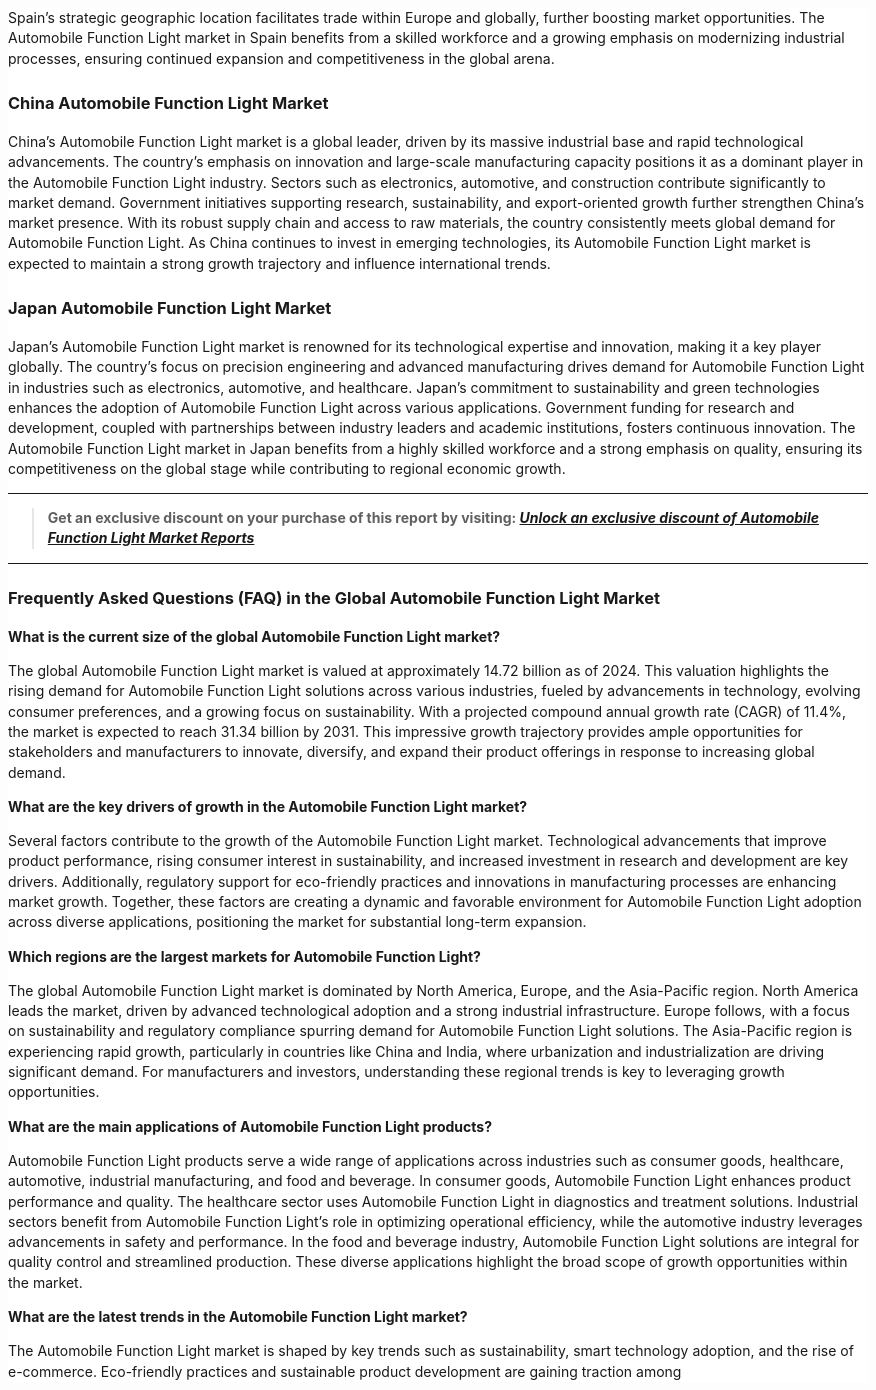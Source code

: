 Spain&rsquo;s strategic geographic location facilitates trade within Europe and globally, further boosting market opportunities. The Automobile Function Light market in Spain benefits from a skilled workforce and a growing emphasis on modernizing industrial processes, ensuring continued expansion and competitiveness in the global arena.</p><h3>China Automobile Function Light Market</h3><p>China&rsquo;s Automobile Function Light market is a global leader, driven by its massive industrial base and rapid technological advancements. The country&rsquo;s emphasis on innovation and large-scale manufacturing capacity positions it as a dominant player in the Automobile Function Light industry. Sectors such as electronics, automotive, and construction contribute significantly to market demand. Government initiatives supporting research, sustainability, and export-oriented growth further strengthen China&rsquo;s market presence. With its robust supply chain and access to raw materials, the country consistently meets global demand for Automobile Function Light. As China continues to invest in emerging technologies, its Automobile Function Light market is expected to maintain a strong growth trajectory and influence international trends.</p><h3>Japan Automobile Function Light Market</h3><p>Japan&rsquo;s Automobile Function Light market is renowned for its technological expertise and innovation, making it a key player globally. The country&rsquo;s focus on precision engineering and advanced manufacturing drives demand for Automobile Function Light in industries such as electronics, automotive, and healthcare. Japan&rsquo;s commitment to sustainability and green technologies enhances the adoption of Automobile Function Light across various applications. Government funding for research and development, coupled with partnerships between industry leaders and academic institutions, fosters continuous innovation. The Automobile Function Light market in Japan benefits from a highly skilled workforce and a strong emphasis on quality, ensuring its competitiveness on the global stage while contributing to regional economic growth.</p><hr /><blockquote><p><strong>Get an exclusive discount on your purchase of this report by visiting: <em><a href="://marketresearchpulse.com/ask-for-discount/107691?utm_source=Github&amp;utm_medium=021">Unlock an exclusive discount of Automobile Function Light Market Reports</a></em>&nbsp;</strong></p></blockquote><hr /><h3>Frequently Asked Questions (FAQ) in the Global Automobile Function Light Market</h3><p><strong>What is the current size of the global Automobile Function Light market?</strong></p><p>The global Automobile Function Light market is valued at approximately 14.72 billion as of 2024. This valuation highlights the rising demand for Automobile Function Light solutions across various industries, fueled by advancements in technology, evolving consumer preferences, and a growing focus on sustainability. With a projected compound annual growth rate (CAGR) of 11.4%, the market is expected to reach 31.34 billion by 2031. This impressive growth trajectory provides ample opportunities for stakeholders and manufacturers to innovate, diversify, and expand their product offerings in response to increasing global demand.</p><p><strong>What are the key drivers of growth in the Automobile Function Light market?</strong></p><p>Several factors contribute to the growth of the Automobile Function Light market. Technological advancements that improve product performance, rising consumer interest in sustainability, and increased investment in research and development are key drivers. Additionally, regulatory support for eco-friendly practices and innovations in manufacturing processes are enhancing market growth. Together, these factors are creating a dynamic and favorable environment for Automobile Function Light adoption across diverse applications, positioning the market for substantial long-term expansion.</p><p><strong>Which regions are the largest markets for Automobile Function Light?</strong></p><p>The global Automobile Function Light market is dominated by North America, Europe, and the Asia-Pacific region. North America leads the market, driven by advanced technological adoption and a strong industrial infrastructure. Europe follows, with a focus on sustainability and regulatory compliance spurring demand for Automobile Function Light solutions. The Asia-Pacific region is experiencing rapid growth, particularly in countries like China and India, where urbanization and industrialization are driving significant demand. For manufacturers and investors, understanding these regional trends is key to leveraging growth opportunities.</p><p><strong>What are the main applications of Automobile Function Light products?</strong></p><p>Automobile Function Light products serve a wide range of applications across industries such as consumer goods, healthcare, automotive, industrial manufacturing, and food and beverage. In consumer goods, Automobile Function Light enhances product performance and quality. The healthcare sector uses Automobile Function Light in diagnostics and treatment solutions. Industrial sectors benefit from Automobile Function Light&rsquo;s role in optimizing operational efficiency, while the automotive industry leverages advancements in safety and performance. In the food and beverage industry, Automobile Function Light solutions are integral for quality control and streamlined production. These diverse applications highlight the broad scope of growth opportunities within the market.</p><p><strong>What are the latest trends in the Automobile Function Light market?</strong></p><p>The Automobile Function Light market is shaped by key trends such as sustainability, smart technology adoption, and the rise of e-commerce. Eco-friendly practices and sustainable product development are gaining traction among